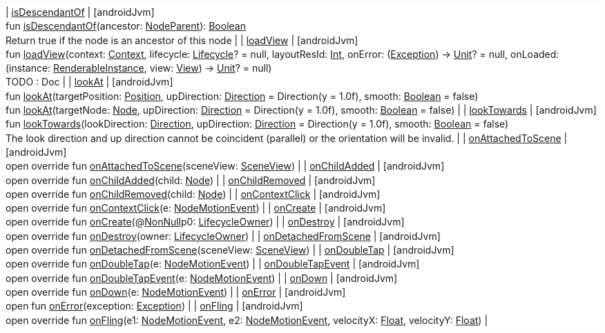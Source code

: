 | [isDescendantOf](../-node/is-descendant-of.md) | [androidJvm]<br>fun [isDescendantOf](../-node/is-descendant-of.md)(ancestor: [NodeParent](../-node-parent/index.md)): [Boolean](https://kotlinlang.org/api/latest/jvm/stdlib/kotlin/-boolean/index.html)<br>Return true if the node is an ancestor of this node |
| [loadView](load-view.md) | [androidJvm]<br>fun [loadView](load-view.md)(context: [Context](https://developer.android.com/reference/kotlin/android/content/Context.html), lifecycle: [Lifecycle](https://developer.android.com/reference/kotlin/androidx/lifecycle/Lifecycle.html)? = null, layoutResId: [Int](https://kotlinlang.org/api/latest/jvm/stdlib/kotlin/-int/index.html), onError: ([Exception](https://kotlinlang.org/api/latest/jvm/stdlib/kotlin/-exception/index.html)) -&gt; [Unit](https://kotlinlang.org/api/latest/jvm/stdlib/kotlin/-unit/index.html)? = null, onLoaded: (instance: [RenderableInstance](../../com.google.ar.sceneform.rendering/-renderable-instance/index.md), view: [View](https://developer.android.com/reference/kotlin/android/view/View.html)) -&gt; [Unit](https://kotlinlang.org/api/latest/jvm/stdlib/kotlin/-unit/index.html)? = null)<br>TODO : Doc |
| [lookAt](../-node/look-at.md) | [androidJvm]<br>fun [lookAt](../-node/look-at.md)(targetPosition: [Position](../../io.github.sceneview.math/index.md#945960193%2FClasslikes%2F-1571379623), upDirection: [Direction](../../io.github.sceneview.math/index.md#1758682841%2FClasslikes%2F-1571379623) = Direction(y = 1.0f), smooth: [Boolean](https://kotlinlang.org/api/latest/jvm/stdlib/kotlin/-boolean/index.html) = false)<br>fun [lookAt](../-node/look-at.md)(targetNode: [Node](../-node/index.md), upDirection: [Direction](../../io.github.sceneview.math/index.md#1758682841%2FClasslikes%2F-1571379623) = Direction(y = 1.0f), smooth: [Boolean](https://kotlinlang.org/api/latest/jvm/stdlib/kotlin/-boolean/index.html) = false) |
| [lookTowards](../-node/look-towards.md) | [androidJvm]<br>fun [lookTowards](../-node/look-towards.md)(lookDirection: [Direction](../../io.github.sceneview.math/index.md#1758682841%2FClasslikes%2F-1571379623), upDirection: [Direction](../../io.github.sceneview.math/index.md#1758682841%2FClasslikes%2F-1571379623) = Direction(y = 1.0f), smooth: [Boolean](https://kotlinlang.org/api/latest/jvm/stdlib/kotlin/-boolean/index.html) = false)<br>The look direction and up direction cannot be coincident (parallel) or the orientation will be invalid. |
| [onAttachedToScene](on-attached-to-scene.md) | [androidJvm]<br>open override fun [onAttachedToScene](on-attached-to-scene.md)(sceneView: [SceneView](../../io.github.sceneview/-scene-view/index.md)) |
| [onChildAdded](../-node/on-child-added.md) | [androidJvm]<br>open override fun [onChildAdded](../-node/on-child-added.md)(child: [Node](../-node/index.md)) |
| [onChildRemoved](../-node/on-child-removed.md) | [androidJvm]<br>open override fun [onChildRemoved](../-node/on-child-removed.md)(child: [Node](../-node/index.md)) |
| [onContextClick](../../io.github.sceneview.gesture/-gesture-detector/-on-gesture-listener/on-context-click.md) | [androidJvm]<br>open override fun [onContextClick](../../io.github.sceneview.gesture/-gesture-detector/-on-gesture-listener/on-context-click.md)(e: [NodeMotionEvent](../../io.github.sceneview.gesture/-node-motion-event/index.md)) |
| [onCreate](../../io.github.sceneview.utils/-surface-mirrorer/index.md#139941652%2FFunctions%2F-1571379623) | [androidJvm]<br>open override fun [onCreate](../../io.github.sceneview.utils/-surface-mirrorer/index.md#139941652%2FFunctions%2F-1571379623)(@[NonNull](https://developer.android.com/reference/kotlin/androidx/annotation/NonNull.html)p0: [LifecycleOwner](https://developer.android.com/reference/kotlin/androidx/lifecycle/LifecycleOwner.html)) |
| [onDestroy](../-node/on-destroy.md) | [androidJvm]<br>open override fun [onDestroy](../-node/on-destroy.md)(owner: [LifecycleOwner](https://developer.android.com/reference/kotlin/androidx/lifecycle/LifecycleOwner.html)) |
| [onDetachedFromScene](on-detached-from-scene.md) | [androidJvm]<br>open override fun [onDetachedFromScene](on-detached-from-scene.md)(sceneView: [SceneView](../../io.github.sceneview/-scene-view/index.md)) |
| [onDoubleTap](../../io.github.sceneview.gesture/-gesture-detector/-on-gesture-listener/on-double-tap.md) | [androidJvm]<br>open override fun [onDoubleTap](../../io.github.sceneview.gesture/-gesture-detector/-on-gesture-listener/on-double-tap.md)(e: [NodeMotionEvent](../../io.github.sceneview.gesture/-node-motion-event/index.md)) |
| [onDoubleTapEvent](../../io.github.sceneview.gesture/-gesture-detector/-on-gesture-listener/on-double-tap-event.md) | [androidJvm]<br>open override fun [onDoubleTapEvent](../../io.github.sceneview.gesture/-gesture-detector/-on-gesture-listener/on-double-tap-event.md)(e: [NodeMotionEvent](../../io.github.sceneview.gesture/-node-motion-event/index.md)) |
| [onDown](../../io.github.sceneview.gesture/-gesture-detector/-on-gesture-listener/on-down.md) | [androidJvm]<br>open override fun [onDown](../../io.github.sceneview.gesture/-gesture-detector/-on-gesture-listener/on-down.md)(e: [NodeMotionEvent](../../io.github.sceneview.gesture/-node-motion-event/index.md)) |
| [onError](on-error.md) | [androidJvm]<br>open fun [onError](on-error.md)(exception: [Exception](https://kotlinlang.org/api/latest/jvm/stdlib/kotlin/-exception/index.html)) |
| [onFling](../../io.github.sceneview.gesture/-gesture-detector/-on-gesture-listener/on-fling.md) | [androidJvm]<br>open override fun [onFling](../../io.github.sceneview.gesture/-gesture-detector/-on-gesture-listener/on-fling.md)(e1: [NodeMotionEvent](../../io.github.sceneview.gesture/-node-motion-event/index.md), e2: [NodeMotionEvent](../../io.github.sceneview.gesture/-node-motion-event/index.md), velocityX: [Float](https://kotlinlang.org/api/latest/jvm/stdlib/kotlin/-float/index.html), velocityY: [Float](https://kotlinlang.org/api/latest/jvm/stdlib/kotlin/-float/index.html)) |